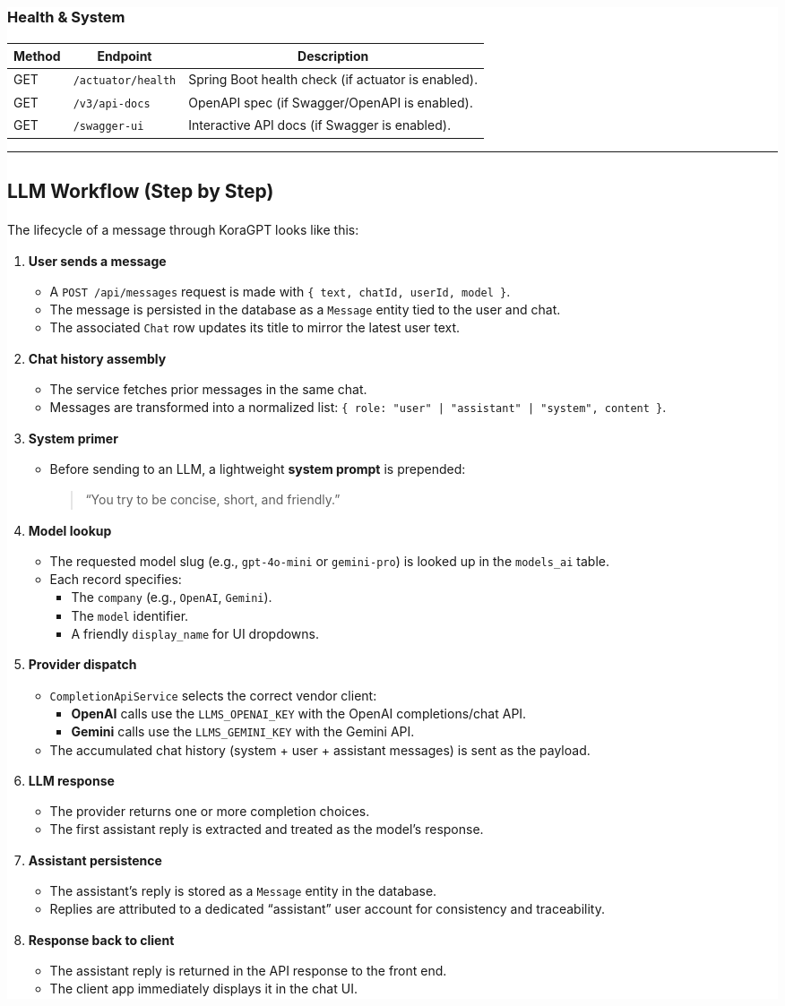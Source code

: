 
### Health & System
| Method | Endpoint             | Description |
|--------|----------------------|-------------|
| GET    | `/actuator/health`   | Spring Boot health check (if actuator is enabled). |
| GET    | `/v3/api-docs`       | OpenAPI spec (if Swagger/OpenAPI is enabled). |
| GET    | `/swagger-ui`        | Interactive API docs (if Swagger is enabled). |

---

## LLM Workflow (Step by Step)

The lifecycle of a message through KoraGPT looks like this:

1. **User sends a message**
    - A `POST /api/messages` request is made with `{ text, chatId, userId, model }`.
    - The message is persisted in the database as a `Message` entity tied to the user and chat.
    - The associated `Chat` row updates its title to mirror the latest user text.

2. **Chat history assembly**
    - The service fetches prior messages in the same chat.
    - Messages are transformed into a normalized list: `{ role: "user" | "assistant" | "system", content }`.

3. **System primer**
    - Before sending to an LLM, a lightweight **system prompt** is prepended:
      > “You try to be concise, short, and friendly.”

4. **Model lookup**
    - The requested model slug (e.g., `gpt-4o-mini` or `gemini-pro`) is looked up in the `models_ai` table.
    - Each record specifies:
        - The `company` (e.g., `OpenAI`, `Gemini`).
        - The `model` identifier.
        - A friendly `display_name` for UI dropdowns.

5. **Provider dispatch**
    - `CompletionApiService` selects the correct vendor client:
        - **OpenAI** calls use the `LLMS_OPENAI_KEY` with the OpenAI completions/chat API.
        - **Gemini** calls use the `LLMS_GEMINI_KEY` with the Gemini API.
    - The accumulated chat history (system + user + assistant messages) is sent as the payload.

6. **LLM response**
    - The provider returns one or more completion choices.
    - The first assistant reply is extracted and treated as the model’s response.

7. **Assistant persistence**
    - The assistant’s reply is stored as a `Message` entity in the database.
    - Replies are attributed to a dedicated “assistant” user account for consistency and traceability.

8. **Response back to client**
    - The assistant reply is returned in the API response to the front end.
    - The client app immediately displays it in the chat UI.
